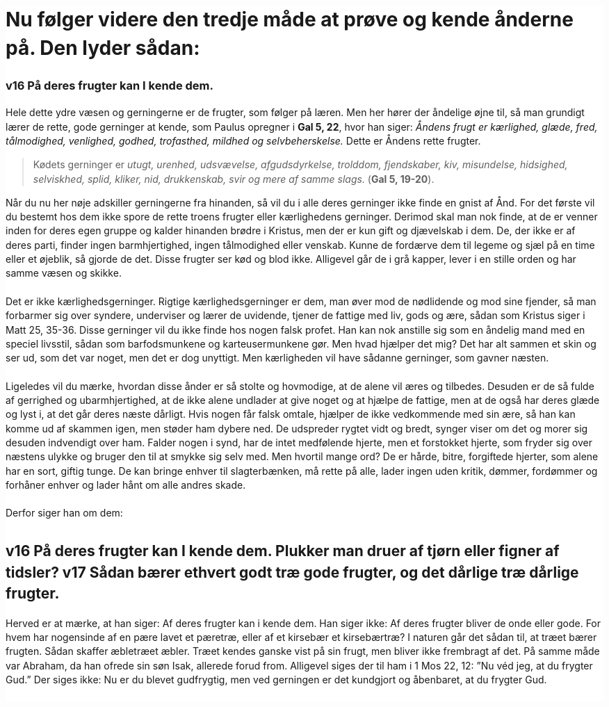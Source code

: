 # Nu føl­ger videre den tredje måde at prøve og kende ånderne på. Den lyder sådan: 
### v16 På deres frugter kan I kende dem.
Hele dette ydre væsen og gerningerne er de frugter, som følger på læren. Men her hører der åndelige øjne til, så man grundigt lærer de rette, gode gerninger at kende, som Paulus opregner i **Gal 5, 22**, hvor han siger: *Åndens frugt er kærlighed, glæde, fred, tålmodighed, venlighed, godhed, trofasthed, mildhed og selvbeherskelse.* Dette er Åndens rette frugter.

> Kødets gerninger er *utugt, urenhed, udsvævelse, afgudsdyrkelse, trolddom, fjendskaber, kiv, misundelse, hidsighed, selviskhed, splid, kliker, nid, drukkenskab, svir og mere af samme slags.* (**Gal 5, 19-20**).  

Når du nu her nøje adskiller gerningerne fra hinanden, så vil du i alle deres gerninger ikke finde en gnist af Ånd. For det første vil du bestemt hos dem ikke spore de rette troens frug­ter eller kærlighedens gerninger. Derimod skal man nok finde, at de er venner inden for deres egen gruppe og kalder hinanden brødre i Kristus, men der er kun gift og djævelskab i dem. De, der ikke er af deres parti, finder ingen barmhjertighed, ingen tålmodighed eller venskab. Kunne de fordærve dem til legeme og sjæl på en time eller et øjeblik, så gjorde de det. Disse frug­ter ser kød og blod ikke. Alligevel går de i grå kapper, lever i en stille orden og har samme væsen og skikke.  
&nbsp;  
Det er ikke kærlighedsgerninger. Rigtige kærlighedsgerninger er dem, man øver mod de nødlidende og mod sine fjender, så man forbarmer sig over syndere, underviser og lærer de uvidende, tjener de fattige med liv, gods og ære, sådan som Kristus siger i Matt 25, 35-36. Disse gerninger vil du ikke finde hos nogen falsk profet. Han kan nok anstille sig som en åndelig mand med en speciel livsstil, sådan som barfodsmunkene og karteusermunkene gør. Men hvad hjælper det mig? Det har alt sammen et skin og ser ud, som det var noget, men det er dog unyttigt. Men kærligheden vil have sådanne gerninger, som gavner næsten.  
&nbsp;  
Ligeledes vil du mærke, hvordan disse ånder er så stolte og hovmodige, at de alene vil æres og tilbedes. Desuden er de så fulde af gerrighed og ubarmhjertighed, at de ikke alene undlader at give noget og at hjælpe de fattige, men at de også har deres glæde og lyst i, at det går deres næste dårligt. Hvis nogen får falsk omtale, hjælper de ikke vedkommende med sin ære, så han kan komme ud af skammen igen, men støder ham dybere ned. De udspreder rygtet vidt og bredt, synger viser om det og morer sig desuden indvendigt over ham. Falder nogen i synd, har de intet medfølende hjerte, men et forstokket hjerte, som fryder sig over næstens ulykke og bruger den til at smykke sig selv med. Men hvortil mange ord? De er hårde, bitre, forgiftede hjerter, som alene har en sort, giftig tunge. De kan bringe enhver til slagterbænken, må rette på alle, lader ingen uden kritik, dømmer, for­dømmer og forhåner enhver og lader hånt om alle andres skade.  
&nbsp;  
Derfor siger han om dem:

## v16 På deres frugter kan I kende dem. Plukker man druer af tjørn eller figner af tidsler? v17 Sådan bærer ethvert godt træ gode frugter, og det dårlige træ dårlige frugter.
Herved er at mærke, at han siger: Af deres frugter kan i kende dem. Han siger ikke: Af deres frugter bliver de onde eller gode. For hvem har nogensinde af en pære lavet et pæretræ, eller af et kirse­bær et kirsebærtræ? I naturen går det sådan til, at træet bærer frugten. Sådan skaffer æbletræet æbler. Træet kendes ganske vist på sin frugt, men bliver ikke frembragt af det. På samme måde var Abraham, da han ofrede sin søn Isak, allerede forud from. Alligevel siges der til ham i 1 Mos 22, 12: ”Nu véd jeg, at du frygter Gud.” Der siges ikke: Nu er du blevet gud­frygtig, men ved gerningen er det kund­gjort og åbenbaret, at du frygter Gud.  
&nbsp;  
